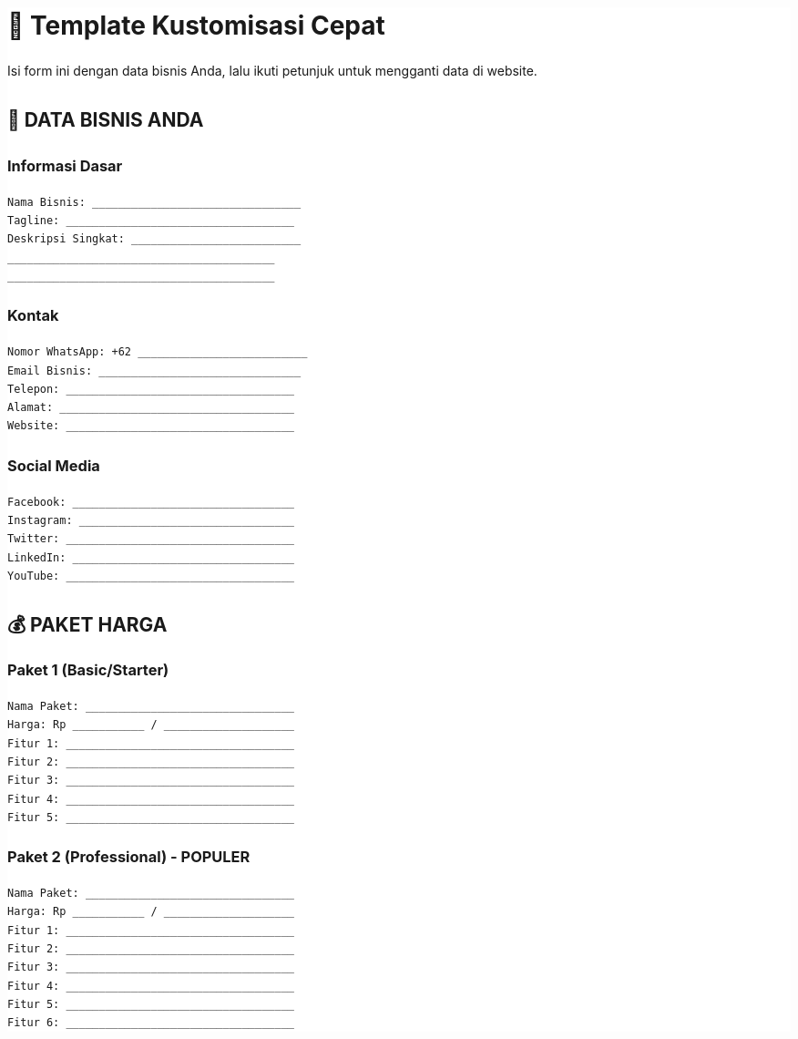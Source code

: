 # 🎨 Template Kustomisasi Cepat

Isi form ini dengan data bisnis Anda, lalu ikuti petunjuk untuk mengganti data di website.

## 📝 DATA BISNIS ANDA

### Informasi Dasar
```
Nama Bisnis: ________________________________
Tagline: ___________________________________
Deskripsi Singkat: __________________________
_________________________________________
_________________________________________
```

### Kontak
```
Nomor WhatsApp: +62 __________________________
Email Bisnis: _______________________________
Telepon: ___________________________________
Alamat: ____________________________________
Website: ___________________________________
```

### Social Media
```
Facebook: __________________________________
Instagram: _________________________________
Twitter: ___________________________________
LinkedIn: __________________________________
YouTube: ___________________________________
```

## 💰 PAKET HARGA

### Paket 1 (Basic/Starter)
```
Nama Paket: ________________________________
Harga: Rp ___________ / ____________________
Fitur 1: ___________________________________
Fitur 2: ___________________________________
Fitur 3: ___________________________________
Fitur 4: ___________________________________
Fitur 5: ___________________________________
```

### Paket 2 (Professional) - POPULER
```
Nama Paket: ________________________________
Harga: Rp ___________ / ____________________
Fitur 1: ___________________________________
Fitur 2: ___________________________________
Fitur 3: ___________________________________
Fitur 4: ___________________________________
Fitur 5: ___________________________________
Fitur 6: ___________________________________
```
